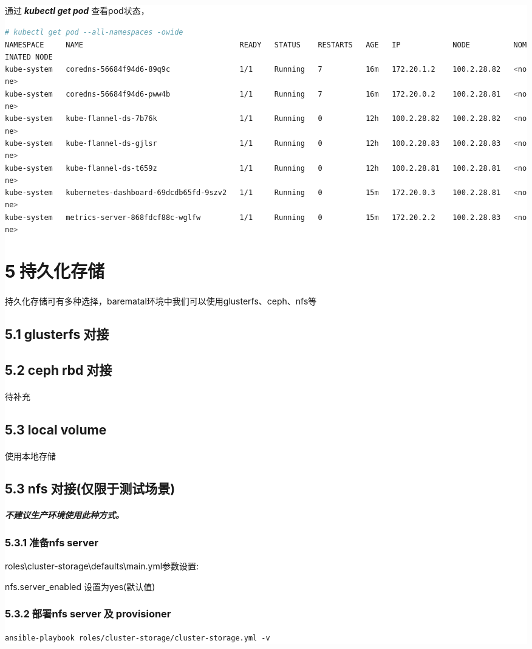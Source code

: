 通过 ***kubectl get pod*** 查看pod状态，
```bash
# kubectl get pod --all-namespaces -owide
NAMESPACE     NAME                                    READY   STATUS    RESTARTS   AGE   IP            NODE          NOMINATED NODE
kube-system   coredns-56684f94d6-89q9c                1/1     Running   7          16m   172.20.1.2    100.2.28.82   <none>
kube-system   coredns-56684f94d6-pww4b                1/1     Running   7          16m   172.20.0.2    100.2.28.81   <none>
kube-system   kube-flannel-ds-7b76k                   1/1     Running   0          12h   100.2.28.82   100.2.28.82   <none>
kube-system   kube-flannel-ds-gjlsr                   1/1     Running   0          12h   100.2.28.83   100.2.28.83   <none>
kube-system   kube-flannel-ds-t659z                   1/1     Running   0          12h   100.2.28.81   100.2.28.81   <none>
kube-system   kubernetes-dashboard-69dcdb65fd-9szv2   1/1     Running   0          15m   172.20.0.3    100.2.28.81   <none>
kube-system   metrics-server-868fdcf88c-wglfw         1/1     Running   0          15m   172.20.2.2    100.2.28.83   <none>


```

# 5 持久化存储

持久化存储可有多种选择，barematal环境中我们可以使用glusterfs、ceph、nfs等

## 5.1 glusterfs 对接

## 5.2 ceph rbd 对接
待补充

## 5.3 local volume
使用本地存储

## 5.3 nfs 对接(仅限于测试场景)

***不建议生产环境使用此种方式。***

### 5.3.1 准备nfs server

roles\cluster-storage\defaults\main.yml参数设置:

nfs.server_enabled 设置为yes(默认值)

### 5.3.2 部署nfs server 及 provisioner

```
ansible-playbook roles/cluster-storage/cluster-storage.yml -v

```
